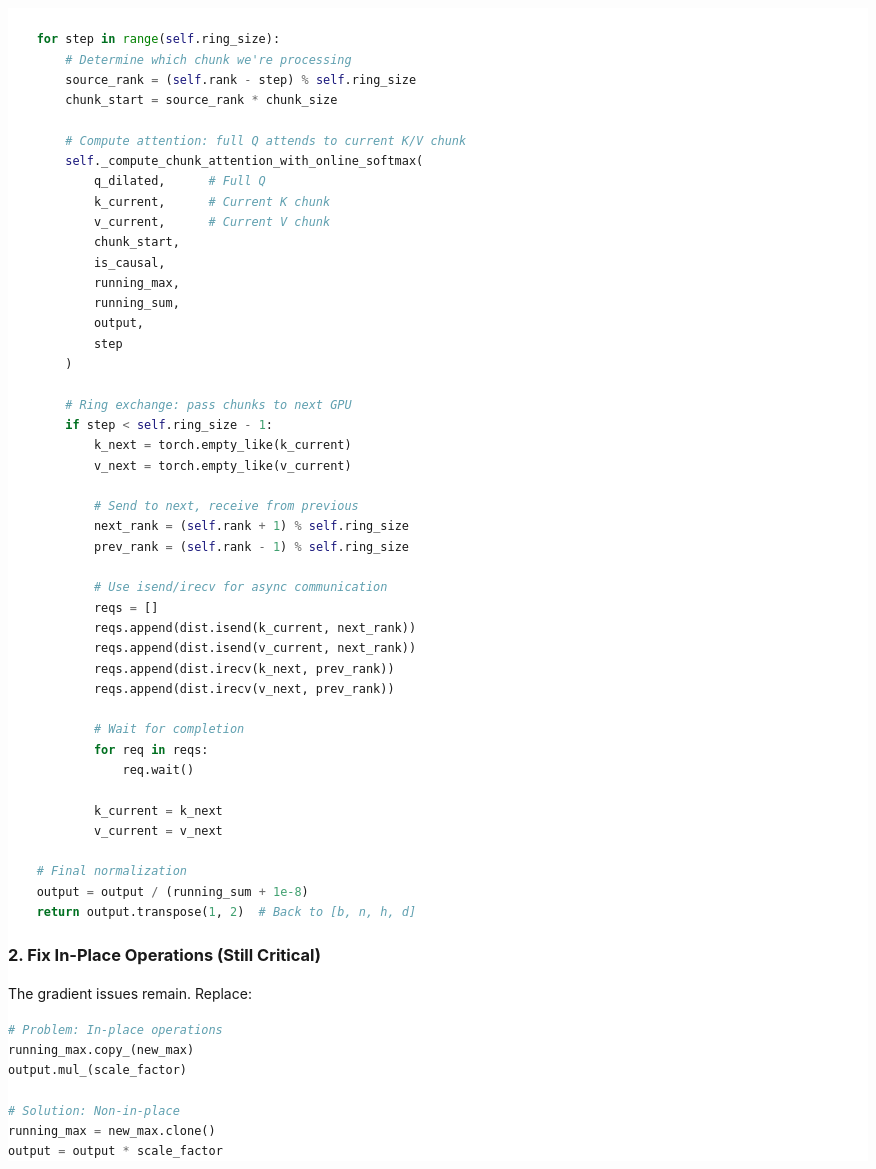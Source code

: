 ```python
    
    for step in range(self.ring_size):
        # Determine which chunk we're processing
        source_rank = (self.rank - step) % self.ring_size
        chunk_start = source_rank * chunk_size
        
        # Compute attention: full Q attends to current K/V chunk
        self._compute_chunk_attention_with_online_softmax(
            q_dilated,      # Full Q
            k_current,      # Current K chunk
            v_current,      # Current V chunk
            chunk_start,
            is_causal,
            running_max,
            running_sum,
            output,
            step
        )
        
        # Ring exchange: pass chunks to next GPU
        if step < self.ring_size - 1:
            k_next = torch.empty_like(k_current)
            v_next = torch.empty_like(v_current)
            
            # Send to next, receive from previous
            next_rank = (self.rank + 1) % self.ring_size
            prev_rank = (self.rank - 1) % self.ring_size
            
            # Use isend/irecv for async communication
            reqs = []
            reqs.append(dist.isend(k_current, next_rank))
            reqs.append(dist.isend(v_current, next_rank))
            reqs.append(dist.irecv(k_next, prev_rank))
            reqs.append(dist.irecv(v_next, prev_rank))
            
            # Wait for completion
            for req in reqs:
                req.wait()
            
            k_current = k_next
            v_current = v_next
    
    # Final normalization
    output = output / (running_sum + 1e-8)
    return output.transpose(1, 2)  # Back to [b, n, h, d]
```

### 2. **Fix In-Place Operations** (Still Critical)

The gradient issues remain. Replace:
```python
# Problem: In-place operations
running_max.copy_(new_max)
output.mul_(scale_factor)

# Solution: Non-in-place
running_max = new_max.clone()
output = output * scale_factor
```
